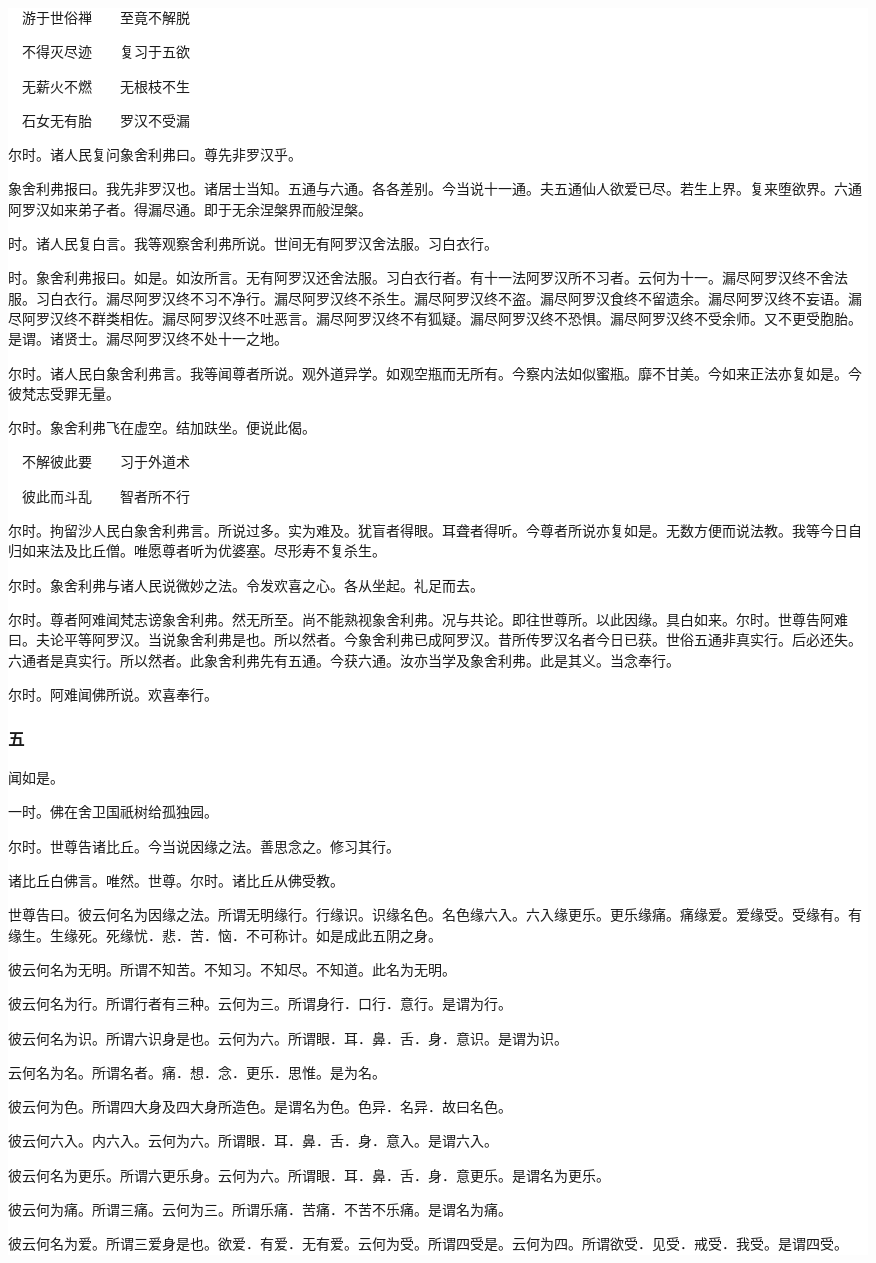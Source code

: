 　游于世俗禅　　至竟不解脱

　不得灭尽迹　　复习于五欲

　无薪火不燃　　无根枝不生

　石女无有胎　　罗汉不受漏

尔时。诸人民复问象舍利弗曰。尊先非罗汉乎。

象舍利弗报曰。我先非罗汉也。诸居士当知。五通与六通。各各差别。今当说十一通。夫五通仙人欲爱已尽。若生上界。复来堕欲界。六通阿罗汉如来弟子者。得漏尽通。即于无余涅槃界而般涅槃。

时。诸人民复白言。我等观察舍利弗所说。世间无有阿罗汉舍法服。习白衣行。

时。象舍利弗报曰。如是。如汝所言。无有阿罗汉还舍法服。习白衣行者。有十一法阿罗汉所不习者。云何为十一。漏尽阿罗汉终不舍法服。习白衣行。漏尽阿罗汉终不习不净行。漏尽阿罗汉终不杀生。漏尽阿罗汉终不盗。漏尽阿罗汉食终不留遗余。漏尽阿罗汉终不妄语。漏尽阿罗汉终不群类相佐。漏尽阿罗汉终不吐恶言。漏尽阿罗汉终不有狐疑。漏尽阿罗汉终不恐惧。漏尽阿罗汉终不受余师。又不更受胞胎。是谓。诸贤士。漏尽阿罗汉终不处十一之地。

尔时。诸人民白象舍利弗言。我等闻尊者所说。观外道异学。如观空瓶而无所有。今察内法如似蜜瓶。靡不甘美。今如来正法亦复如是。今彼梵志受罪无量。

尔时。象舍利弗飞在虚空。结加趺坐。便说此偈。

　不解彼此要　　习于外道术

　彼此而斗乱　　智者所不行

尔时。拘留沙人民白象舍利弗言。所说过多。实为难及。犹盲者得眼。耳聋者得听。今尊者所说亦复如是。无数方便而说法教。我等今日自归如来法及比丘僧。唯愿尊者听为优婆塞。尽形寿不复杀生。

尔时。象舍利弗与诸人民说微妙之法。令发欢喜之心。各从坐起。礼足而去。

尔时。尊者阿难闻梵志谤象舍利弗。然无所至。尚不能熟视象舍利弗。况与共论。即往世尊所。以此因缘。具白如来。尔时。世尊告阿难曰。夫论平等阿罗汉。当说象舍利弗是也。所以然者。今象舍利弗已成阿罗汉。昔所传罗汉名者今日已获。世俗五通非真实行。后必还失。六通者是真实行。所以然者。此象舍利弗先有五通。今获六通。汝亦当学及象舍利弗。此是其义。当念奉行。

尔时。阿难闻佛所说。欢喜奉行。

### 五

闻如是。

一时。佛在舍卫国祇树给孤独园。

尔时。世尊告诸比丘。今当说因缘之法。善思念之。修习其行。

诸比丘白佛言。唯然。世尊。尔时。诸比丘从佛受教。

世尊告曰。彼云何名为因缘之法。所谓无明缘行。行缘识。识缘名色。名色缘六入。六入缘更乐。更乐缘痛。痛缘爱。爱缘受。受缘有。有缘生。生缘死。死缘忧．悲．苦．恼．不可称计。如是成此五阴之身。

彼云何名为无明。所谓不知苦。不知习。不知尽。不知道。此名为无明。

彼云何名为行。所谓行者有三种。云何为三。所谓身行．口行．意行。是谓为行。

彼云何名为识。所谓六识身是也。云何为六。所谓眼．耳．鼻．舌．身．意识。是谓为识。

云何名为名。所谓名者。痛．想．念．更乐．思惟。是为名。

彼云何为色。所谓四大身及四大身所造色。是谓名为色。色异．名异．故曰名色。

彼云何六入。内六入。云何为六。所谓眼．耳．鼻．舌．身．意入。是谓六入。

彼云何名为更乐。所谓六更乐身。云何为六。所谓眼．耳．鼻．舌．身．意更乐。是谓名为更乐。

彼云何为痛。所谓三痛。云何为三。所谓乐痛．苦痛．不苦不乐痛。是谓名为痛。

彼云何名为爱。所谓三爱身是也。欲爱．有爱．无有爱。云何为受。所谓四受是。云何为四。所谓欲受．见受．戒受．我受。是谓四受。
